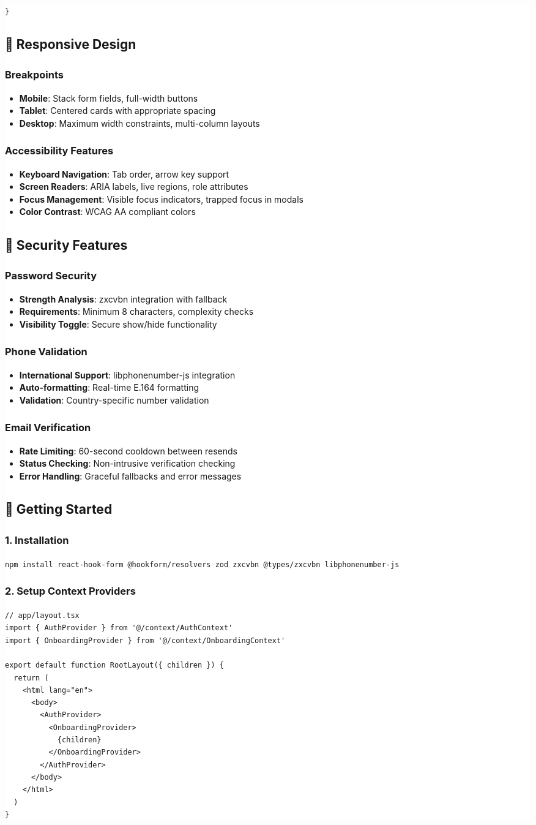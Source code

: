 ```tsx
}
```

## 📱 Responsive Design

### Breakpoints
- **Mobile**: Stack form fields, full-width buttons
- **Tablet**: Centered cards with appropriate spacing
- **Desktop**: Maximum width constraints, multi-column layouts

### Accessibility Features
- **Keyboard Navigation**: Tab order, arrow key support
- **Screen Readers**: ARIA labels, live regions, role attributes
- **Focus Management**: Visible focus indicators, trapped focus in modals
- **Color Contrast**: WCAG AA compliant colors

## 🔐 Security Features

### Password Security
- **Strength Analysis**: zxcvbn integration with fallback
- **Requirements**: Minimum 8 characters, complexity checks
- **Visibility Toggle**: Secure show/hide functionality

### Phone Validation
- **International Support**: libphonenumber-js integration
- **Auto-formatting**: Real-time E.164 formatting
- **Validation**: Country-specific number validation

### Email Verification
- **Rate Limiting**: 60-second cooldown between resends
- **Status Checking**: Non-intrusive verification checking
- **Error Handling**: Graceful fallbacks and error messages

## 🚀 Getting Started

### 1. Installation

```bash
npm install react-hook-form @hookform/resolvers zod zxcvbn @types/zxcvbn libphonenumber-js
```

### 2. Setup Context Providers

```tsx
// app/layout.tsx
import { AuthProvider } from '@/context/AuthContext'
import { OnboardingProvider } from '@/context/OnboardingContext'

export default function RootLayout({ children }) {
  return (
    <html lang="en">
      <body>
        <AuthProvider>
          <OnboardingProvider>
            {children}
          </OnboardingProvider>
        </AuthProvider>
      </body>
    </html>
  )
}
```